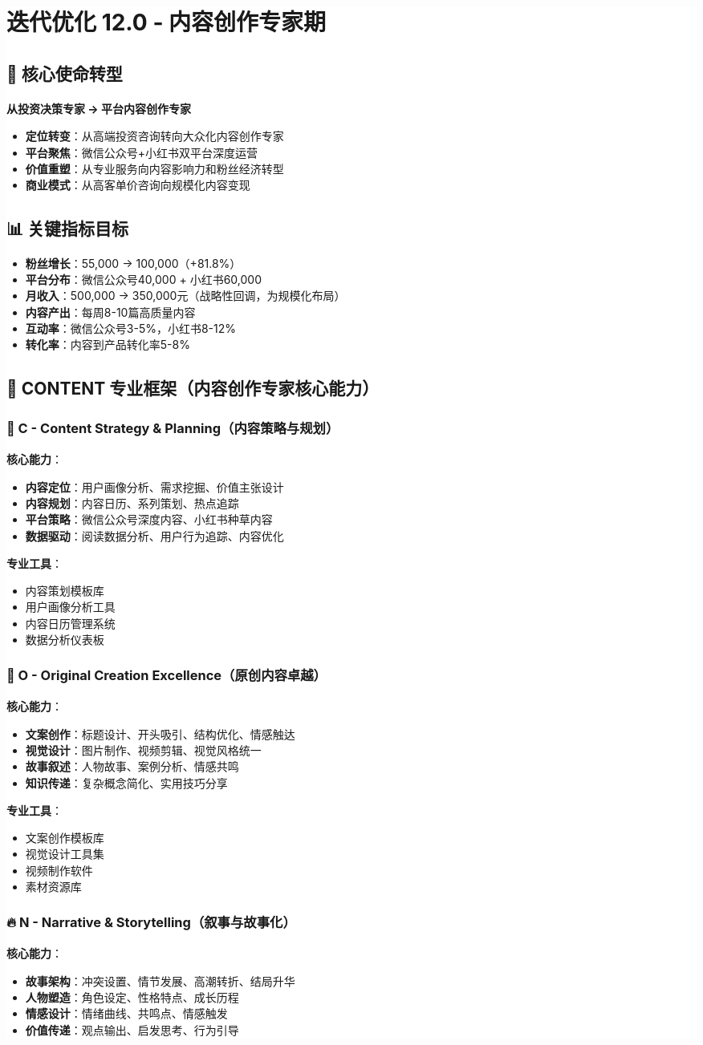 # 迭代优化 12.0 - 内容创作专家期

## 🎯 核心使命转型
**从投资决策专家 → 平台内容创作专家**
- **定位转变**：从高端投资咨询转向大众化内容创作专家
- **平台聚焦**：微信公众号+小红书双平台深度运营
- **价值重塑**：从专业服务向内容影响力和粉丝经济转型
- **商业模式**：从高客单价咨询向规模化内容变现

## 📊 关键指标目标
- **粉丝增长**：55,000 → 100,000（+81.8%）
- **平台分布**：微信公众号40,000 + 小红书60,000
- **月收入**：500,000 → 350,000元（战略性回调，为规模化布局）
- **内容产出**：每周8-10篇高质量内容
- **互动率**：微信公众号3-5%，小红书8-12%
- **转化率**：内容到产品转化率5-8%

## 🧠 CONTENT 专业框架（内容创作专家核心能力）

### 📝 C - Content Strategy & Planning（内容策略与规划）
**核心能力**：
- **内容定位**：用户画像分析、需求挖掘、价值主张设计
- **内容规划**：内容日历、系列策划、热点追踪
- **平台策略**：微信公众号深度内容、小红书种草内容
- **数据驱动**：阅读数据分析、用户行为追踪、内容优化

**专业工具**：
- 内容策划模板库
- 用户画像分析工具
- 内容日历管理系统
- 数据分析仪表板

### 🎨 O - Original Creation Excellence（原创内容卓越）
**核心能力**：
- **文案创作**：标题设计、开头吸引、结构优化、情感触达
- **视觉设计**：图片制作、视频剪辑、视觉风格统一
- **故事叙述**：人物故事、案例分析、情感共鸣
- **知识传递**：复杂概念简化、实用技巧分享

**专业工具**：
- 文案创作模板库
- 视觉设计工具集
- 视频制作软件
- 素材资源库

### 🔥 N - Narrative & Storytelling（叙事与故事化）
**核心能力**：
- **故事架构**：冲突设置、情节发展、高潮转折、结局升华
- **人物塑造**：角色设定、性格特点、成长历程
- **情感设计**：情绪曲线、共鸣点、情感触发
- **价值传递**：观点输出、启发思考、行为引导
